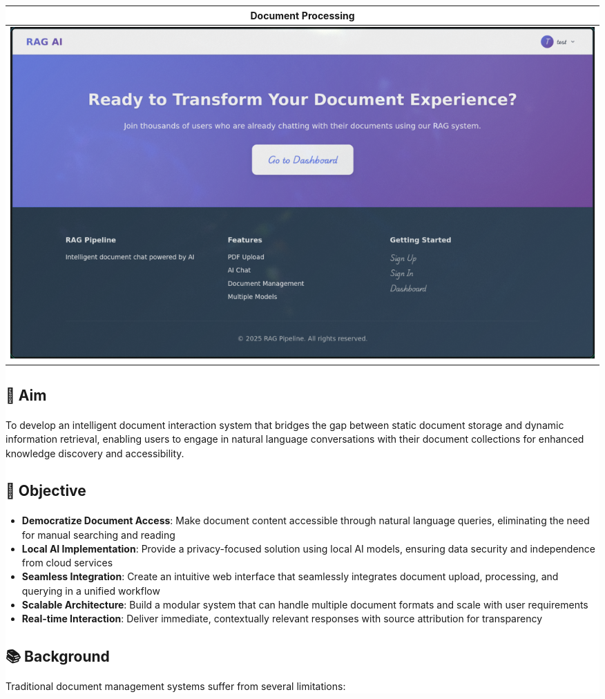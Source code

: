 | Document Processing |
|-------------------|
| ![Home Processing](screenshots/home3.png) |

## 🎯 Aim

To develop an intelligent document interaction system that bridges the gap between static document storage and dynamic information retrieval, enabling users to engage in natural language conversations with their document collections for enhanced knowledge discovery and accessibility.

## 🎯 Objective

- **Democratize Document Access**: Make document content accessible through natural language queries, eliminating the need for manual searching and reading
- **Local AI Implementation**: Provide a privacy-focused solution using local AI models, ensuring data security and independence from cloud services
- **Seamless Integration**: Create an intuitive web interface that seamlessly integrates document upload, processing, and querying in a unified workflow
- **Scalable Architecture**: Build a modular system that can handle multiple document formats and scale with user requirements
- **Real-time Interaction**: Deliver immediate, contextually relevant responses with source attribution for transparency

## 📚 Background

Traditional document management systems suffer from several limitations:
